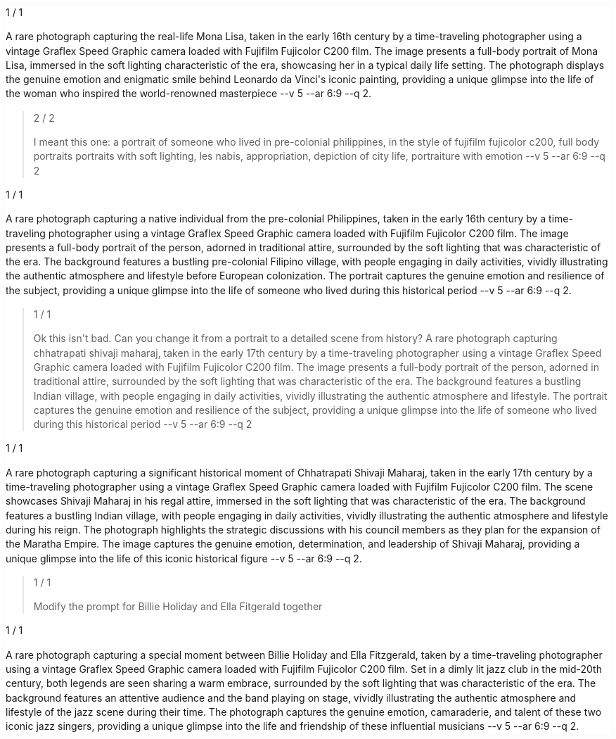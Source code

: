 1 / 1

A rare photograph capturing the real-life Mona Lisa, taken in the early 16th century by a time-traveling photographer using a vintage Graflex Speed Graphic camera loaded with Fujifilm Fujicolor C200 film. The image presents a full-body portrait of Mona Lisa, immersed in the soft lighting characteristic of the era, showcasing her in a typical daily life setting. The photograph displays the genuine emotion and enigmatic smile behind Leonardo da Vinci's iconic painting, providing a unique glimpse into the life of the woman who inspired the world-renowned masterpiece --v 5 --ar 6:9 --q 2.

> 2 / 2
> 
> I meant this one: a portrait of someone who lived in pre-colonial philippines, in the style of fujifilm fujicolor c200, full body portraits portraits with soft lighting, les nabis, appropriation, depiction of city life, portraiture with emotion --v 5 --ar 6:9 --q 2

1 / 1

A rare photograph capturing a native individual from the pre-colonial Philippines, taken in the early 16th century by a time-traveling photographer using a vintage Graflex Speed Graphic camera loaded with Fujifilm Fujicolor C200 film. The image presents a full-body portrait of the person, adorned in traditional attire, surrounded by the soft lighting that was characteristic of the era. The background features a bustling pre-colonial Filipino village, with people engaging in daily activities, vividly illustrating the authentic atmosphere and lifestyle before European colonization. The portrait captures the genuine emotion and resilience of the subject, providing a unique glimpse into the life of someone who lived during this historical period --v 5 --ar 6:9 --q 2.

> 1 / 1
> 
> Ok this isn't bad. Can you change it from a portrait to a detailed scene from history? A rare photograph capturing chhatrapati shivaji maharaj, taken in the early 17th century by a time-traveling photographer using a vintage Graflex Speed Graphic camera loaded with Fujifilm Fujicolor C200 film. The image presents a full-body portrait of the person, adorned in traditional attire, surrounded by the soft lighting that was characteristic of the era. The background features a bustling Indian village, with people engaging in daily activities, vividly illustrating the authentic atmosphere and lifestyle. The portrait captures the genuine emotion and resilience of the subject, providing a unique glimpse into the life of someone who lived during this historical period --v 5 --ar 6:9 --q 2

1 / 1

A rare photograph capturing a significant historical moment of Chhatrapati Shivaji Maharaj, taken in the early 17th century by a time-traveling photographer using a vintage Graflex Speed Graphic camera loaded with Fujifilm Fujicolor C200 film. The scene showcases Shivaji Maharaj in his regal attire, immersed in the soft lighting that was characteristic of the era. The background features a bustling Indian village, with people engaging in daily activities, vividly illustrating the authentic atmosphere and lifestyle during his reign. The photograph highlights the strategic discussions with his council members as they plan for the expansion of the Maratha Empire. The image captures the genuine emotion, determination, and leadership of Shivaji Maharaj, providing a unique glimpse into the life of this iconic historical figure --v 5 --ar 6:9 --q 2.

> 1 / 1
> 
> Modify the prompt for Billie Holiday and Ella Fitgerald together

1 / 1

A rare photograph capturing a special moment between Billie Holiday and Ella Fitzgerald, taken by a time-traveling photographer using a vintage Graflex Speed Graphic camera loaded with Fujifilm Fujicolor C200 film. Set in a dimly lit jazz club in the mid-20th century, both legends are seen sharing a warm embrace, surrounded by the soft lighting that was characteristic of the era. The background features an attentive audience and the band playing on stage, vividly illustrating the authentic atmosphere and lifestyle of the jazz scene during their time. The photograph captures the genuine emotion, camaraderie, and talent of these two iconic jazz singers, providing a unique glimpse into the life and friendship of these influential musicians --v 5 --ar 6:9 --q 2.
